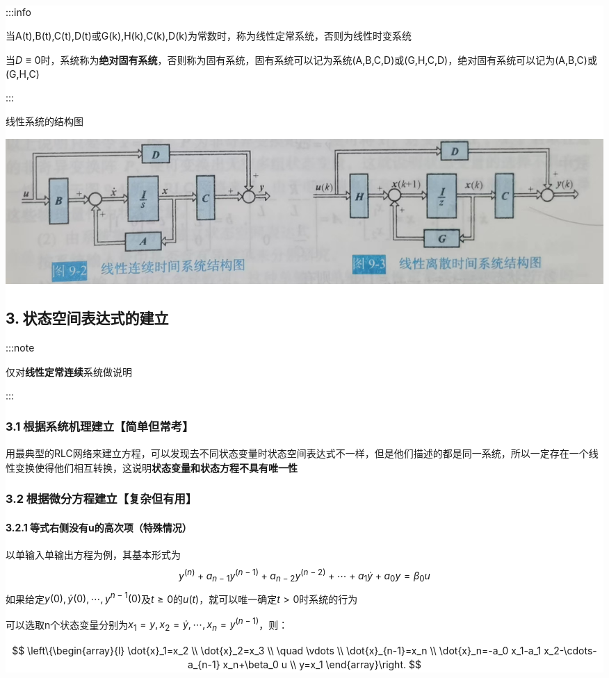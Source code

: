 :::info

当A(t),B(t),C(t),D(t)或G(k),H(k),C(k),D(k)为常数时，称为线性定常系统，否则为线性时变系统

当$D\equiv0$时，系统称为**绝对固有系统**，否则称为固有系统，固有系统可以记为系统(A,B,C,D)或(G,H,C,D)，绝对固有系统可以记为(A,B,C)或(G,H,C)

:::

线性系统的结构图

![image-20230601204831349](./assets/image-20230601204831349.png)

## 3. 状态空间表达式的建立

:::note

仅对**线性定常连续**系统做说明

:::

### 3.1 根据系统机理建立【简单但常考】

用最典型的RLC网络来建立方程，可以发现去不同状态变量时状态空间表达式不一样，但是他们描述的都是同一系统，所以一定存在一个线性变换使得他们相互转换，这说明**状态变量和状态方程不具有唯一性**

### 3.2 根据微分方程建立【复杂但有用】

#### 3.2.1 等式右侧没有u的高次项（特殊情况）

以单输入单输出方程为例，其基本形式为
$$
y^{(n)}+a_{n-1}y^{(n-1)}+a_{n-2}y^{(n-2)}+\cdots+a_1\dot y+a_0y=\beta_0u
$$
如果给定$y(0),\dot y(0),\cdots,y^{n-1}(0)$及$t\geqslant0$的$u(t)$，就可以唯一确定$t>0$时系统的行为

可以选取n个状态变量分别为$x_1=y,x_2=\dot y,\cdots,x_n=y^{(n-1)}$，则：

$$
\left\{\begin{array}{l}
\dot{x}_1=x_2 \\
\dot{x}_2=x_3 \\
\quad \vdots \\
\dot{x}_{n-1}=x_n \\
\dot{x}_n=-a_0 x_1-a_1 x_2-\cdots-a_{n-1} x_n+\beta_0 u \\
y=x_1
\end{array}\right.
$$
